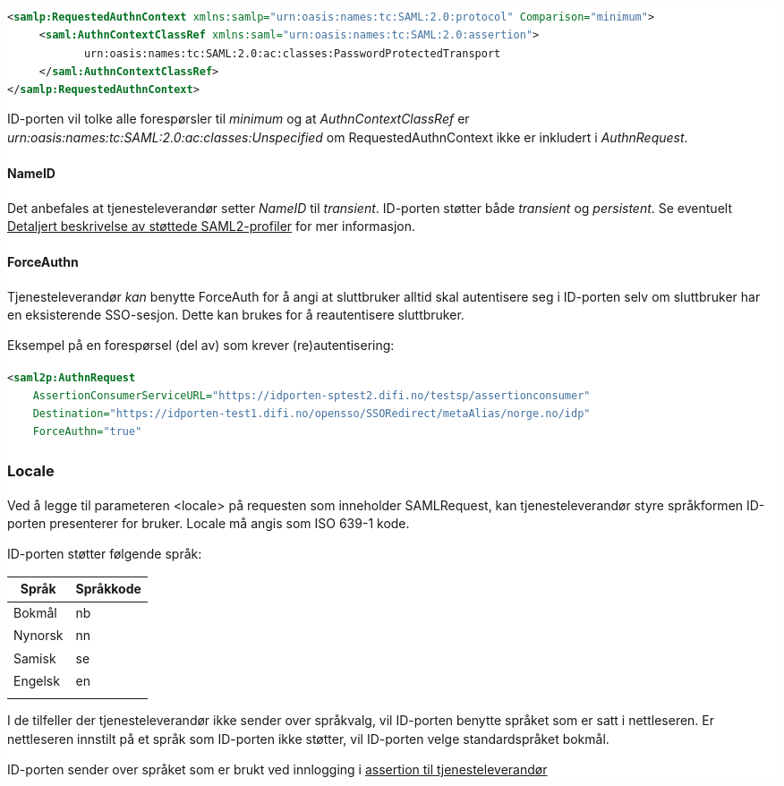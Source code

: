 ```xml
<samlp:RequestedAuthnContext xmlns:samlp="urn:oasis:names:tc:SAML:2.0:protocol" Comparison="minimum">
     <saml:AuthnContextClassRef xmlns:saml="urn:oasis:names:tc:SAML:2.0:assertion">
            urn:oasis:names:tc:SAML:2.0:ac:classes:PasswordProtectedTransport
     </saml:AuthnContextClassRef>
</samlp:RequestedAuthnContext>
```

ID-porten vil tolke alle forespørsler til *minimum* og at *AuthnContextClassRef* er *urn:oasis:names:tc:SAML:2.0:ac:classes:Unspecified* om RequestedAuthnContext ikke er inkludert i *AuthnRequest*.

#### **NameID** 

Det anbefales at tjenesteleverandør setter *NameID* til *transient*. ID-porten støtter både *transient* og *persistent*. Se eventuelt [Detaljert beskrivelse av støttede SAML2-profiler](90_detaljert_beskrivelse_stotta_saml2-profiler) for mer informasjon.

#### **ForceAuthn**

Tjenesteleverandør _kan_ benytte ForceAuth for å angi at sluttbruker alltid skal autentisere seg i ID-porten selv om sluttbruker har en eksisterende SSO-sesjon. Dette kan brukes for å reautentisere sluttbruker.

Eksempel på en forespørsel (del av) som krever (re)autentisering:

```xml
<saml2p:AuthnRequest
    AssertionConsumerServiceURL="https://idporten-sptest2.difi.no/testsp/assertionconsumer"
    Destination="https://idporten-test1.difi.no/opensso/SSORedirect/metaAlias/norge.no/idp"
    ForceAuthn="true" 
```

### Locale

Ved å legge til parameteren \<locale> på requesten som inneholder SAMLRequest, kan tjenesteleverandør styre språkformen ID-porten presenterer for bruker. Locale må angis som ISO 639-1 kode.

ID-porten støtter følgende språk: 

| Språk | Språkkode | 
| --- | --- |
| Bokmål | nb | 
| Nynorsk | nn |
| Samisk | se | 
| Engelsk | en | 
| | | 

I de tilfeller der tjenesteleverandør ikke sender over språkvalg, vil ID-porten benytte språket som er satt i nettleseren. Er nettleseren innstilt på et språk som ID-porten ikke støtter, vil ID-porten velge standardspråket bokmål.

ID-porten sender over språket som er brukt ved innlogging i [assertion til tjenesteleverandør](https://difi.github.io/idporten-integrasjonsguide//3_teknisk_innlogging.html#artifactresponse)

